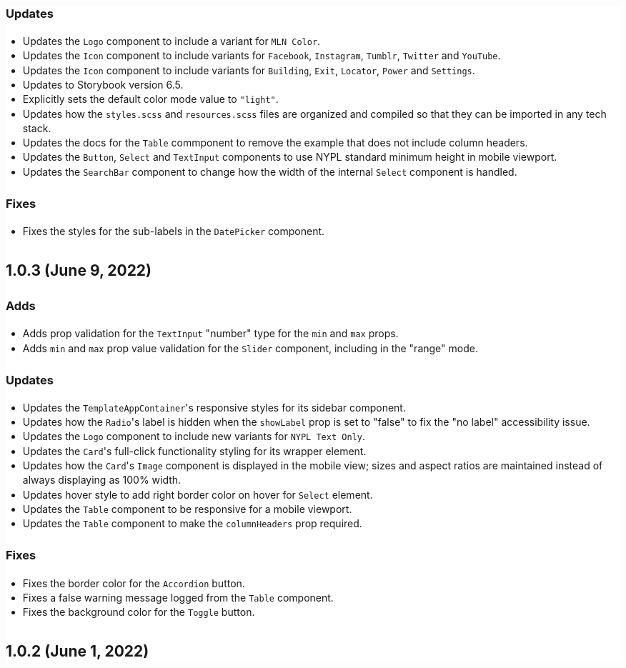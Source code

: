 ### Updates

- Updates the `Logo` component to include a variant for `MLN Color`.
- Updates the `Icon` component to include variants for `Facebook`, `Instagram`, `Tumblr`, `Twitter` and `YouTube`.
- Updates the `Icon` component to include variants for `Building`, `Exit`, `Locator`, `Power` and `Settings`.
- Updates to Storybook version 6.5.
- Explicitly sets the default color mode value to `"light"`.
- Updates how the `styles.scss` and `resources.scss` files are organized and compiled so that they can be imported in any tech stack.
- Updates the docs for the `Table` commponent to remove the example that does not include column headers.
- Updates the `Button`, `Select` and `TextInput` components to use NYPL standard minimum height in mobile viewport.
- Updates the `SearchBar` component to change how the width of the internal `Select` component is handled.

### Fixes

- Fixes the styles for the sub-labels in the `DatePicker` component.

## 1.0.3 (June 9, 2022)

### Adds

- Adds prop validation for the `TextInput` "number" type for the `min` and `max` props.
- Adds `min` and `max` prop value validation for the `Slider` component, including in the "range" mode.

### Updates

- Updates the `TemplateAppContainer`'s responsive styles for its sidebar component.
- Updates how the `Radio`'s label is hidden when the `showLabel` prop is set to "false" to fix the "no label" accessibility issue.
- Updates the `Logo` component to include new variants for `NYPL Text Only`.
- Updates the `Card`'s full-click functionality styling for its wrapper element.
- Updates how the `Card`'s `Image` component is displayed in the mobile view; sizes and aspect ratios are maintained instead of always displaying as 100% width.
- Updates hover style to add right border color on hover for `Select` element.
- Updates the `Table` component to be responsive for a mobile viewport.
- Updates the `Table` component to make the `columnHeaders` prop required.

### Fixes

- Fixes the border color for the `Accordion` button.
- Fixes a false warning message logged from the `Table` component.
- Fixes the background color for the `Toggle` button.

## 1.0.2 (June 1, 2022)
